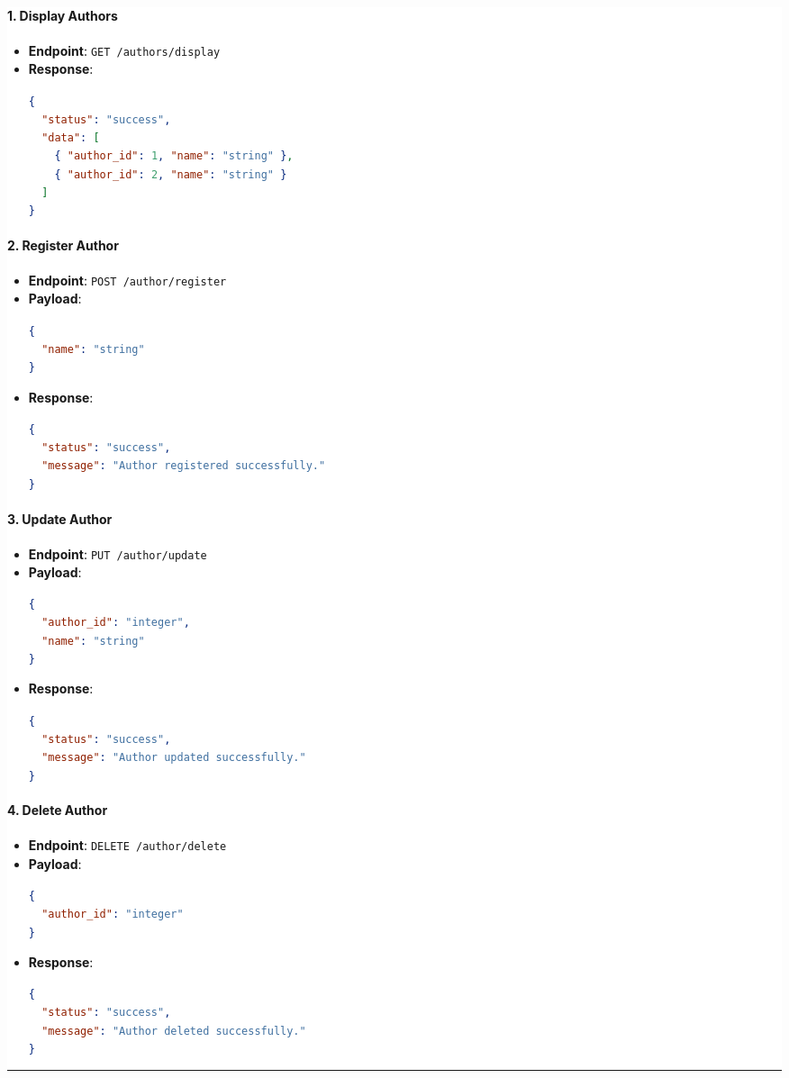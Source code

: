 #### **1. Display Authors**
- **Endpoint**: `GET /authors/display`
- **Response**:
  ```json
  {
    "status": "success",
    "data": [
      { "author_id": 1, "name": "string" },
      { "author_id": 2, "name": "string" }
    ]
  }
  ```

#### **2. Register Author**
- **Endpoint**: `POST /author/register`
- **Payload**:
  ```json
  {
    "name": "string"
  }
  ```
- **Response**:
  ```json
  {
    "status": "success",
    "message": "Author registered successfully."
  }
  ```

#### **3. Update Author**
- **Endpoint**: `PUT /author/update`
- **Payload**:
  ```json
  {
    "author_id": "integer",
    "name": "string"
  }
  ```
- **Response**:
  ```json
  {
    "status": "success",
    "message": "Author updated successfully."
  }
  ```

#### **4. Delete Author**
- **Endpoint**: `DELETE /author/delete`
- **Payload**:
  ```json
  {
    "author_id": "integer"
  }
  ```
- **Response**:
  ```json
  {
    "status": "success",
    "message": "Author deleted successfully."
  }
  ```

---